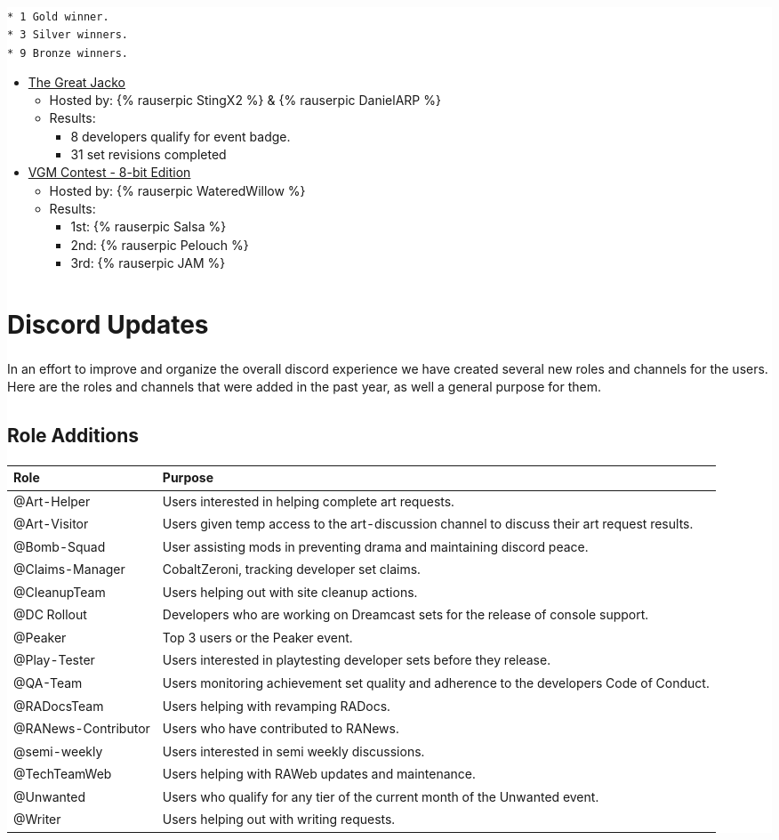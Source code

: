     * 1 Gold winner.
    * 3 Silver winners.
    * 9 Bronze winners.
* [The Great Jacko](https://retroachievements.org/viewtopic.php?t=13060)
  * Hosted by: {% rauserpic StingX2 %} & {% rauserpic DanielARP %}
  * Results:
    * 8 developers qualify for event badge.
    * 31 set revisions completed
* [VGM Contest - 8-bit Edition](https://retroachievements.org/viewtopic.php?t=12997)
  * Hosted by: {% rauserpic WateredWillow %}
  * Results:
    * 1st: {% rauserpic Salsa %}
    * 2nd: {% rauserpic Pelouch %}
    * 3rd: {% rauserpic JAM %}

# Discord Updates
In an effort to improve and organize the overall discord experience we have created several new roles and channels for the users. Here are the roles and channels that were added in the past year, as well a general purpose for them.

## Role Additions

| Role                | Purpose                                                                                     |
| :------------------ | :------------------------------------------------------------------------------------------ |
| @Art-Helper         | Users interested in helping complete art requests.                                          |
| @Art-Visitor        | Users given temp access to the art-discussion channel to discuss their art request results. |
| @Bomb-Squad         | User assisting mods in preventing drama and maintaining discord peace.                      |
| @Claims-Manager     | CobaltZeroni, tracking developer set claims.                                                |
| @CleanupTeam        | Users helping out with site cleanup actions.                                                |
| @DC Rollout         | Developers who are working on Dreamcast sets for the release of console support.            |
| @Peaker             | Top 3 users or the Peaker event.                                                            |
| @Play-Tester        | Users interested in playtesting developer sets before they release.                         |
| @QA-Team            | Users monitoring achievement set quality and adherence to the developers Code of Conduct.   |
| @RADocsTeam         | Users helping with revamping RADocs.                                                        |
| @RANews-Contributor | Users who have contributed to RANews.                                                       |
| @semi-weekly        | Users interested in semi weekly discussions.                                                |
| @TechTeamWeb        | Users helping with RAWeb updates and maintenance.                                           |
| @Unwanted           | Users who qualify for any tier of the current month of the Unwanted event.                  |
| @Writer             | Users helping out with writing requests.                                                    |
